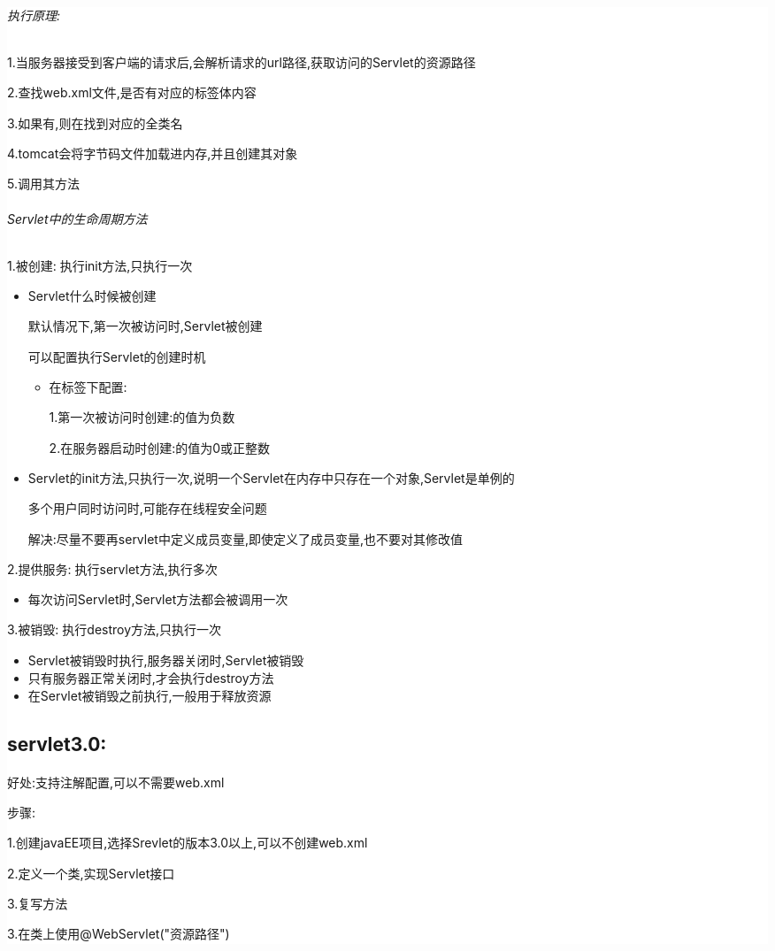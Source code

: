 ###### 执行原理:

1.当服务器接受到客户端的请求后,会解析请求的url路径,获取访问的Servlet的资源路径

2.查找web.xml文件,是否有对应的<url-pattern>标签体内容

3.如果有,则在找到对应的<servlet-class>全类名

4.tomcat会将字节码文件加载进内存,并且创建其对象

5.调用其方法



###### Servlet中的生命周期方法

1.被创建:	执行init方法,只执行一次

* Servlet什么时候被创建

  默认情况下,第一次被访问时,Servlet被创建

  可以配置执行Servlet的创建时机

  * 在<servlet>标签下配置:

    1.第一次被访问时创建:<load-on-startup>的值为负数

    2.在服务器启动时创建:<load-on-startup>的值为0或正整数

* Servlet的init方法,只执行一次,说明一个Servlet在内存中只存在一个对象,Servlet是单例的

  多个用户同时访问时,可能存在线程安全问题

  解决:尽量不要再servlet中定义成员变量,即使定义了成员变量,也不要对其修改值

2.提供服务:	执行servlet方法,执行多次

* 每次访问Servlet时,Servlet方法都会被调用一次

3.被销毁:	执行destroy方法,只执行一次

* Servlet被销毁时执行,服务器关闭时,Servlet被销毁
* 只有服务器正常关闭时,才会执行destroy方法
* 在Servlet被销毁之前执行,一般用于释放资源



## servlet3.0:

好处:支持注解配置,可以不需要web.xml

步骤:

1.创建javaEE项目,选择Srevlet的版本3.0以上,可以不创建web.xml

2.定义一个类,实现Servlet接口

3.复写方法

3.在类上使用@WebServlet("资源路径")



